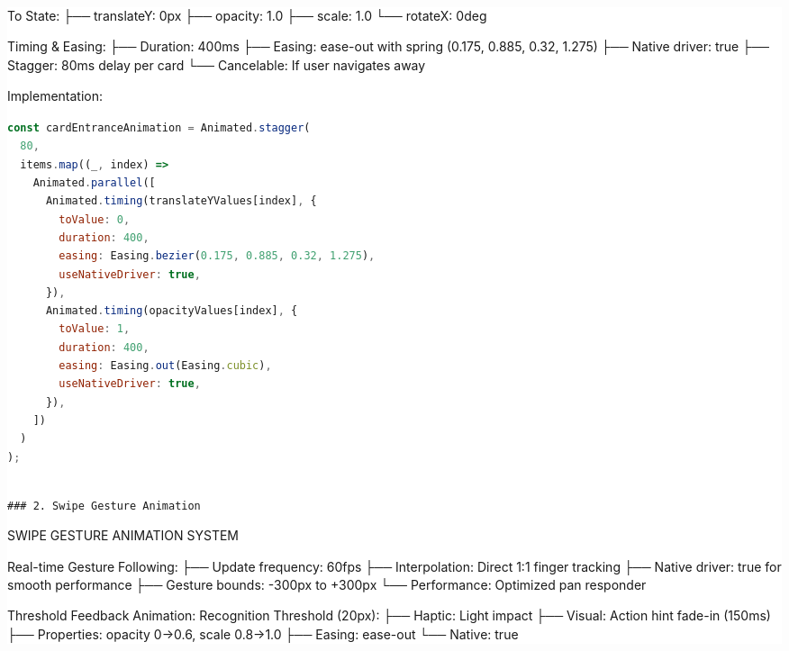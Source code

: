 To State:
├── translateY: 0px
├── opacity: 1.0
├── scale: 1.0
└── rotateX: 0deg

Timing & Easing:
├── Duration: 400ms
├── Easing: ease-out with spring (0.175, 0.885, 0.32, 1.275)
├── Native driver: true
├── Stagger: 80ms delay per card
└── Cancelable: If user navigates away

Implementation:

```javascript
const cardEntranceAnimation = Animated.stagger(
  80,
  items.map((_, index) =>
    Animated.parallel([
      Animated.timing(translateYValues[index], {
        toValue: 0,
        duration: 400,
        easing: Easing.bezier(0.175, 0.885, 0.32, 1.275),
        useNativeDriver: true,
      }),
      Animated.timing(opacityValues[index], {
        toValue: 1,
        duration: 400,
        easing: Easing.out(Easing.cubic),
        useNativeDriver: true,
      }),
    ])
  )
);
```

```

### 2. Swipe Gesture Animation
```

SWIPE GESTURE ANIMATION SYSTEM

Real-time Gesture Following:
├── Update frequency: 60fps
├── Interpolation: Direct 1:1 finger tracking
├── Native driver: true for smooth performance
├── Gesture bounds: -300px to +300px
└── Performance: Optimized pan responder

Threshold Feedback Animation:
Recognition Threshold (20px):
├── Haptic: Light impact
├── Visual: Action hint fade-in (150ms)
├── Properties: opacity 0→0.6, scale 0.8→1.0
├── Easing: ease-out
└── Native: true
